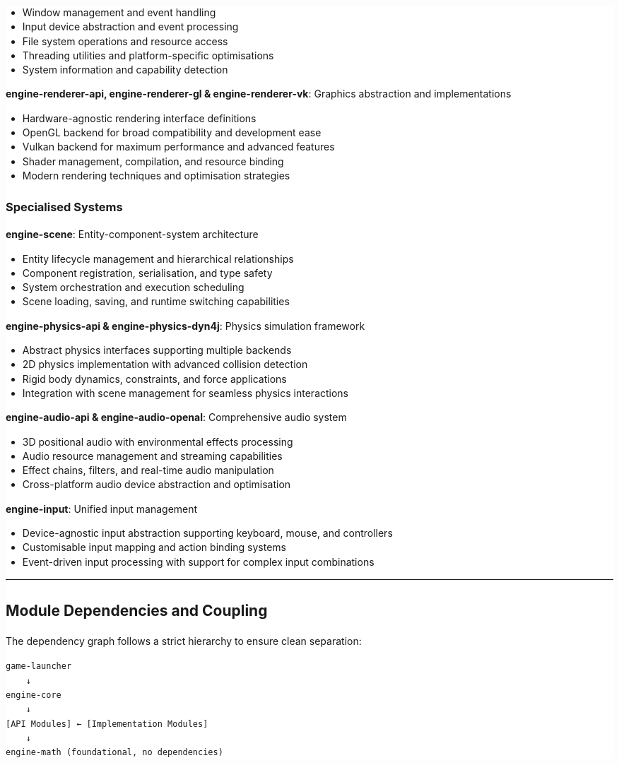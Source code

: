 - Window management and event handling
- Input device abstraction and event processing
- File system operations and resource access
- Threading utilities and platform-specific optimisations
- System information and capability detection

**engine-renderer-api, engine-renderer-gl & engine-renderer-vk**: Graphics abstraction and implementations

- Hardware-agnostic rendering interface definitions
- OpenGL backend for broad compatibility and development ease
- Vulkan backend for maximum performance and advanced features
- Shader management, compilation, and resource binding
- Modern rendering techniques and optimisation strategies

### Specialised Systems

**engine-scene**: Entity-component-system architecture

- Entity lifecycle management and hierarchical relationships
- Component registration, serialisation, and type safety
- System orchestration and execution scheduling
- Scene loading, saving, and runtime switching capabilities

**engine-physics-api & engine-physics-dyn4j**: Physics simulation framework

- Abstract physics interfaces supporting multiple backends
- 2D physics implementation with advanced collision detection
- Rigid body dynamics, constraints, and force applications
- Integration with scene management for seamless physics interactions

**engine-audio-api & engine-audio-openal**: Comprehensive audio system

- 3D positional audio with environmental effects processing
- Audio resource management and streaming capabilities
- Effect chains, filters, and real-time audio manipulation
- Cross-platform audio device abstraction and optimisation

**engine-input**: Unified input management

- Device-agnostic input abstraction supporting keyboard, mouse, and controllers
- Customisable input mapping and action binding systems
- Event-driven input processing with support for complex input combinations

---

## Module Dependencies and Coupling

The dependency graph follows a strict hierarchy to ensure clean separation:

```
game-launcher
    ↓
engine-core
    ↓
[API Modules] ← [Implementation Modules]
    ↓
engine-math (foundational, no dependencies)
```
